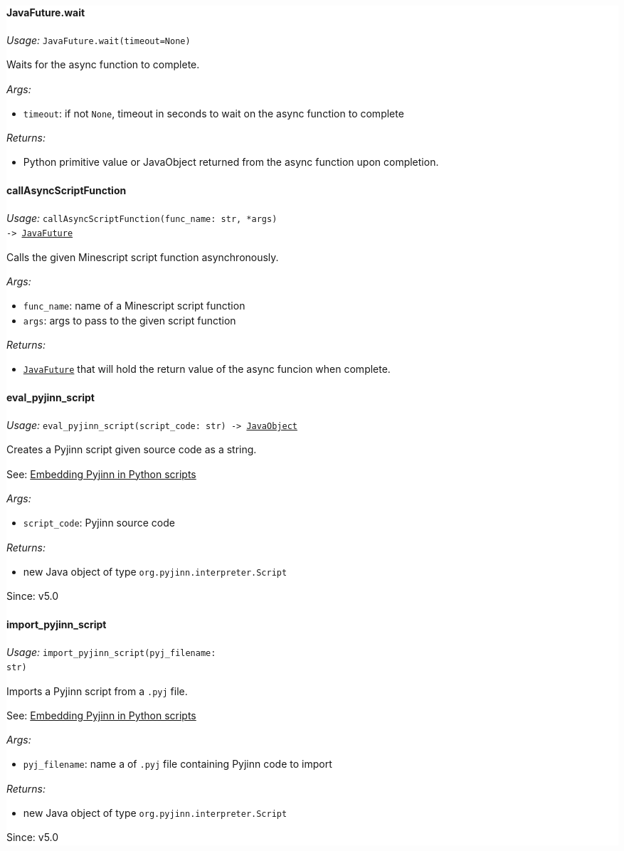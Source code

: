 #### JavaFuture.wait
*Usage:* <code>JavaFuture.wait(timeout=None)</code>

Waits for the async function to complete.

*Args:*

- `timeout`: if not `None`, timeout in seconds to wait on the async function to complete

*Returns:*

- Python primitive value or JavaObject returned from the async function upon completion.


#### callAsyncScriptFunction
*Usage:* <code>callAsyncScriptFunction(func_name: str, \*args) -> [JavaFuture](#javafuture)</code>

Calls the given Minescript script function asynchronously.

*Args:*

- `func_name`: name of a Minescript script function
- `args`: args to pass to the given script function

*Returns:*

- [`JavaFuture`](#javafuture) that will hold the return value of the async funcion when complete.


#### eval_pyjinn_script
*Usage:* <code>eval_pyjinn_script(script_code: str) -> [JavaObject](#javaobject)</code>

Creates a Pyjinn script given source code as a string.

See: [Embedding Pyjinn in Python scripts](pyjinn.md#embedding-pyjinn-in-python-scripts)

*Args:*

- `script_code`: Pyjinn source code

*Returns:*

- new Java object of type `org.pyjinn.interpreter.Script`

Since: v5.0


#### import_pyjinn_script
*Usage:* <code>import_pyjinn_script(pyj_filename: str)</code>

Imports a Pyjinn script from a `.pyj` file.

See: [Embedding Pyjinn in Python scripts](pyjinn.md#embedding-pyjinn-in-python-scripts)

*Args:*

- `pyj_filename`: name a of `.pyj` file containing Pyjinn code to import

*Returns:*

- new Java object of type `org.pyjinn.interpreter.Script`

Since: v5.0
